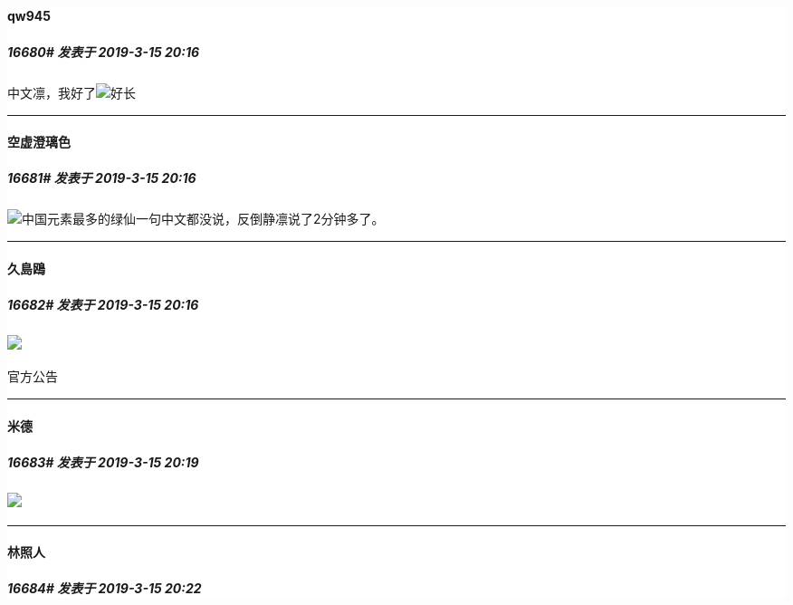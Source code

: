 ####  qw945  
##### 16680#       发表于 2019-3-15 20:16




中文凛，我好了<img src="https://static.saraba1st.com/image/smiley/face2017/072.png" referrerpolicy="no-referrer">好长







-----

####  空虚澄璃色  
##### 16681#       发表于 2019-3-15 20:16



<img src="https://static.saraba1st.com/image/smiley/face2017/067.png" referrerpolicy="no-referrer">中国元素最多的绿仙一句中文都没说，反倒静凛说了2分钟多了。







-----

####  久島鴎  
##### 16682#       发表于 2019-3-15 20:16



<img src="http://ws4.sinaimg.cn/large/0068hbbUgy1g13qsgdxzej30n10aeaaz.jpg" referrerpolicy="no-referrer">

官方公告







-----

####  米德  
##### 16683#       发表于 2019-3-15 20:19



<img src="https://i.loli.net/2019/03/15/5c8b9846362f3.png" referrerpolicy="no-referrer">







-----

####  林照人  
##### 16684#       发表于 2019-3-15 20:22
